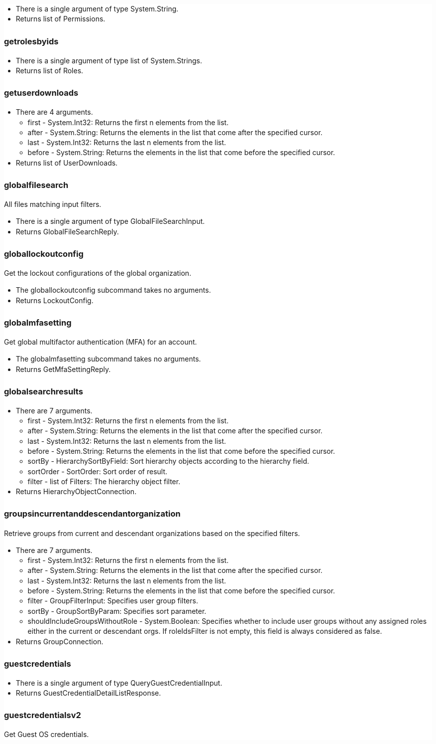 - There is a single argument of type System.String.
- Returns list of Permissions.
### getrolesbyids
- There is a single argument of type list of System.Strings.
- Returns list of Roles.
### getuserdownloads
- There are 4 arguments.
    - first - System.Int32: Returns the first n elements from the list.
    - after - System.String: Returns the elements in the list that come after the specified cursor.
    - last - System.Int32: Returns the last n elements from the list.
    - before - System.String: Returns the elements in the list that come before the specified cursor.
- Returns list of UserDownloads.
### globalfilesearch
All files matching input filters.

- There is a single argument of type GlobalFileSearchInput.
- Returns GlobalFileSearchReply.
### globallockoutconfig
Get the lockout configurations of the global organization.

- The globallockoutconfig subcommand takes no arguments.
- Returns LockoutConfig.
### globalmfasetting
Get global multifactor authentication (MFA) for an account.

- The globalmfasetting subcommand takes no arguments.
- Returns GetMfaSettingReply.
### globalsearchresults
- There are 7 arguments.
    - first - System.Int32: Returns the first n elements from the list.
    - after - System.String: Returns the elements in the list that come after the specified cursor.
    - last - System.Int32: Returns the last n elements from the list.
    - before - System.String: Returns the elements in the list that come before the specified cursor.
    - sortBy - HierarchySortByField: Sort hierarchy objects according to the hierarchy field.
    - sortOrder - SortOrder: Sort order of result.
    - filter - list of Filters: The hierarchy object filter.
- Returns HierarchyObjectConnection.
### groupsincurrentanddescendantorganization
Retrieve groups from current and descendant organizations based on the specified filters.

- There are 7 arguments.
    - first - System.Int32: Returns the first n elements from the list.
    - after - System.String: Returns the elements in the list that come after the specified cursor.
    - last - System.Int32: Returns the last n elements from the list.
    - before - System.String: Returns the elements in the list that come before the specified cursor.
    - filter - GroupFilterInput: Specifies user group filters.
    - sortBy - GroupSortByParam: Specifies sort parameter.
    - shouldIncludeGroupsWithoutRole - System.Boolean: Specifies whether to include user groups without any assigned roles either in the current or descendant orgs. If roleIdsFilter is not empty, this field is always considered as false.
- Returns GroupConnection.
### guestcredentials
- There is a single argument of type QueryGuestCredentialInput.
- Returns GuestCredentialDetailListResponse.
### guestcredentialsv2
Get Guest OS credentials.
